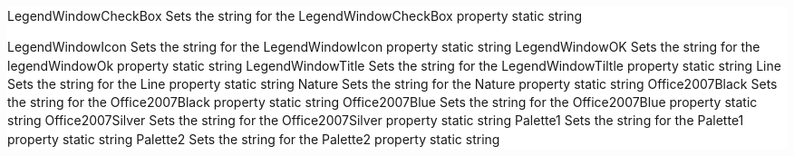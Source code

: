 LegendWindowCheckBox</td><td>
Sets the string for the LegendWindowCheckBox property</td><td>
static</td><td>
string</td></tr>
<tr>
<td>
LegendWindowIcon</td><td>
Sets the string for the LegendWindowIcon property</td><td>
static</td><td>
string</td></tr>
<tr>
<td>
LegendWindowOK</td><td>
Sets the string for the legendWindowOk property</td><td>
static</td><td>
string</td></tr>
<tr>
<td>
LegendWindowTitle</td><td>
Sets the string for the LegendWindowTiltle property</td><td>
static</td><td>
string</td></tr>
<tr>
<td>
Line</td><td>
Sets the string for the Line property</td><td>
static</td><td>
string</td></tr>
<tr>
<td>
Nature</td><td>
Sets the string for the Nature property</td><td>
static</td><td>
string</td></tr>
<tr>
<td>
Office2007Black</td><td>
Sets the string for the Office2007Black property</td><td>
static</td><td>
string</td></tr>
<tr>
<td>
Office2007Blue</td><td>
Sets the string for the Office2007Blue property</td><td>
static</td><td>
string</td></tr>
<tr>
<td>
Office2007Silver</td><td>
Sets the string for the Office2007Silver property</td><td>
static</td><td>
string</td></tr>
<tr>
<td>
Palette1</td><td>
Sets the string for the Palette1 property</td><td>
static</td><td>
string</td></tr>
<tr>
<td>
Palette2</td><td>
Sets the string for the Palette2 property</td><td>
static</td><td>
string</td></tr>